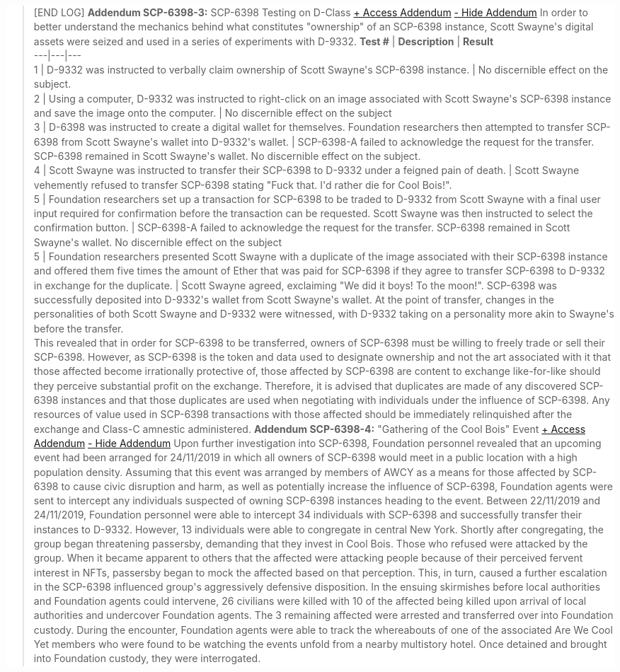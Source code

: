 > [END LOG]
**Addendum SCP-6398-3:** SCP-6398 Testing on D-Class
[\+ Access Addendum](javascript:;)
[\- Hide Addendum](javascript:;)
In order to better understand the mechanics behind what constitutes "ownership" of an SCP-6398 instance, Scott Swayne's digital assets were seized and used in a series of experiments with D-9332.
**Test #** | **Description** | **Result**  
---|---|---  
1 | D-9332 was instructed to verbally claim ownership of Scott Swayne's SCP-6398 instance. | No discernible effect on the subject.  
2 | Using a computer, D-9332 was instructed to right-click on an image associated with Scott Swayne's SCP-6398 instance and save the image onto the computer. | No discernible effect on the subject  
3 | D-6398 was instructed to create a digital wallet for themselves. Foundation researchers then attempted to transfer SCP-6398 from Scott Swayne's wallet into D-9332's wallet. | SCP-6398-A failed to acknowledge the request for the transfer. SCP-6398 remained in Scott Swayne's wallet. No discernible effect on the subject.  
4 | Scott Swayne was instructed to transfer their SCP-6398 to D-9332 under a feigned pain of death. | Scott Swayne vehemently refused to transfer SCP-6398 stating "Fuck that. I'd rather die for Cool Bois!".  
5 | Foundation researchers set up a transaction for SCP-6398 to be traded to D-9332 from Scott Swayne with a final user input required for confirmation before the transaction can be requested. Scott Swayne was then instructed to select the confirmation button. | SCP-6398-A failed to acknowledge the request for the transfer. SCP-6398 remained in Scott Swayne's wallet. No discernible effect on the subject  
5 | Foundation researchers presented Scott Swayne with a duplicate of the image associated with their SCP-6398 instance and offered them five times the amount of Ether that was paid for SCP-6398 if they agree to transfer SCP-6398 to D-9332 in exchange for the duplicate. | Scott Swayne agreed, exclaiming "We did it boys! To the moon!". SCP-6398 was successfully deposited into D-9332's wallet from Scott Swayne's wallet. At the point of transfer, changes in the personalities of both Scott Swayne and D-9332 were witnessed, with D-9332 taking on a personality more akin to Swayne's before the transfer.  
This revealed that in order for SCP-6398 to be transferred, owners of SCP-6398 must be willing to freely trade or sell their SCP-6398. However, as SCP-6398 is the token and data used to designate ownership and not the art associated with it that those affected become irrationally protective of, those affected by SCP-6398 are content to exchange like-for-like should they perceive substantial profit on the exchange.
Therefore, it is advised that duplicates are made of any discovered SCP-6398 instances and that those duplicates are used when negotiating with individuals under the influence of SCP-6398. Any resources of value used in SCP-6398 transactions with those affected should be immediately relinquished after the exchange and Class-C amnestic administered.
**Addendum SCP-6398-4:** "Gathering of the Cool Bois" Event
[\+ Access Addendum](javascript:;)
[\- Hide Addendum](javascript:;)
Upon further investigation into SCP-6398, Foundation personnel revealed that an upcoming event had been arranged for 24/11/2019 in which all owners of SCP-6398 would meet in a public location with a high population density.
Assuming that this event was arranged by members of AWCY as a means for those affected by SCP-6398 to cause civic disruption and harm, as well as potentially increase the influence of SCP-6398, Foundation agents were sent to intercept any individuals suspected of owning SCP-6398 instances heading to the event.
Between 22/11/2019 and 24/11/2019, Foundation personnel were able to intercept 34 individuals with SCP-6398 and successfully transfer their instances to D-9332. However, 13 individuals were able to congregate in central New York. Shortly after congregating, the group began threatening passersby, demanding that they invest in Cool Bois. Those who refused were attacked by the group.
When it became apparent to others that the affected were attacking people because of their perceived fervent interest in NFTs, passersby began to mock the affected based on that perception. This, in turn, caused a further escalation in the SCP-6398 influenced group's aggressively defensive disposition. In the ensuing skirmishes before local authorities and Foundation agents could intervene, 26 civilians were killed with 10 of the affected being killed upon arrival of local authorities and undercover Foundation agents. The 3 remaining affected were arrested and transferred over into Foundation custody.
During the encounter, Foundation agents were able to track the whereabouts of one of the associated Are We Cool Yet members who were found to be watching the events unfold from a nearby multistory hotel. Once detained and brought into Foundation custody, they were interrogated.